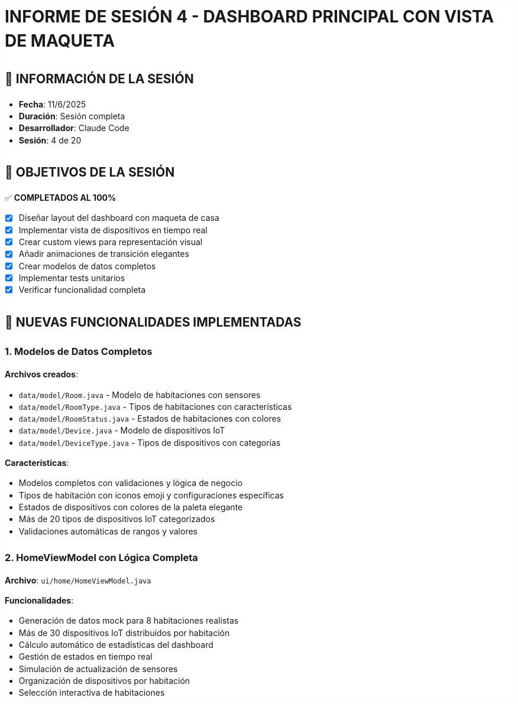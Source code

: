 # INFORME DE SESIÓN 4 - DASHBOARD PRINCIPAL CON VISTA DE MAQUETA

## 📅 INFORMACIÓN DE LA SESIÓN
- **Fecha**: 11/6/2025
- **Duración**: Sesión completa
- **Desarrollador**: Claude Code
- **Sesión**: 4 de 20

## 🎯 OBJETIVOS DE LA SESIÓN
✅ **COMPLETADOS AL 100%**
- [x] Diseñar layout del dashboard con maqueta de casa
- [x] Implementar vista de dispositivos en tiempo real
- [x] Crear custom views para representación visual
- [x] Añadir animaciones de transición elegantes
- [x] Crear modelos de datos completos
- [x] Implementar tests unitarios
- [x] Verificar funcionalidad completa

## 🚀 NUEVAS FUNCIONALIDADES IMPLEMENTADAS

### 1. Modelos de Datos Completos
**Archivos creados**:
- `data/model/Room.java` - Modelo de habitaciones con sensores
- `data/model/RoomType.java` - Tipos de habitaciones con características
- `data/model/RoomStatus.java` - Estados de habitaciones con colores
- `data/model/Device.java` - Modelo de dispositivos IoT
- `data/model/DeviceType.java` - Tipos de dispositivos con categorías

**Características**:
- Modelos completos con validaciones y lógica de negocio
- Tipos de habitación con iconos emoji y configuraciones específicas
- Estados de dispositivos con colores de la paleta elegante
- Más de 20 tipos de dispositivos IoT categorizados
- Validaciones automáticas de rangos y valores

### 2. HomeViewModel con Lógica Completa
**Archivo**: `ui/home/HomeViewModel.java`

**Funcionalidades**:
- Generación de datos mock para 8 habitaciones realistas
- Más de 30 dispositivos IoT distribuidos por habitación
- Cálculo automático de estadísticas del dashboard
- Gestión de estados en tiempo real
- Simulación de actualización de sensores
- Organización de dispositivos por habitación
- Selección interactiva de habitaciones
